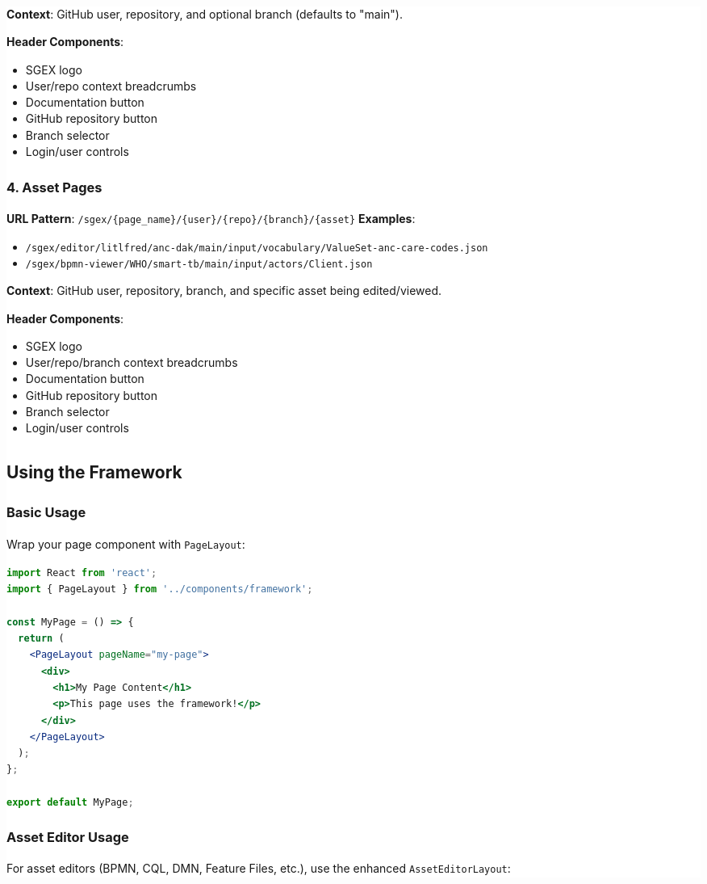 **Context**: GitHub user, repository, and optional branch (defaults to "main").

**Header Components**:
- SGEX logo  
- User/repo context breadcrumbs
- Documentation button
- GitHub repository button  
- Branch selector
- Login/user controls

### 4. Asset Pages
**URL Pattern**: `/sgex/{page_name}/{user}/{repo}/{branch}/{asset}`
**Examples**:
- `/sgex/editor/litlfred/anc-dak/main/input/vocabulary/ValueSet-anc-care-codes.json`
- `/sgex/bpmn-viewer/WHO/smart-tb/main/input/actors/Client.json`

**Context**: GitHub user, repository, branch, and specific asset being edited/viewed.

**Header Components**:
- SGEX logo
- User/repo/branch context breadcrumbs  
- Documentation button
- GitHub repository button
- Branch selector  
- Login/user controls

## Using the Framework

### Basic Usage

Wrap your page component with `PageLayout`:

```jsx
import React from 'react';
import { PageLayout } from '../components/framework';

const MyPage = () => {
  return (
    <PageLayout pageName="my-page">
      <div>
        <h1>My Page Content</h1>
        <p>This page uses the framework!</p>
      </div>
    </PageLayout>
  );
};

export default MyPage;
```

### Asset Editor Usage

For asset editors (BPMN, CQL, DMN, Feature Files, etc.), use the enhanced `AssetEditorLayout`:
